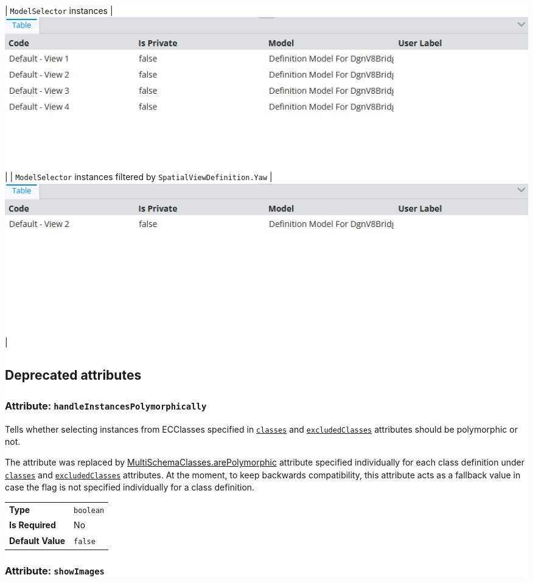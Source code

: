 | `ModelSelector` instances                                         | ![A list of model selectors](./media/sharedattributes-with-relatedinstances-2.png)                                                    |
| `ModelSelector` instances filtered by `SpatialViewDefinition.Yaw` | ![A list of model selectors filtered by yaw of related spatial view definition](./media/sharedattributes-with-relatedinstances-1.png) |

## Deprecated attributes

### Attribute: `handleInstancesPolymorphically`

Tells whether selecting instances from ECClasses specified in [`classes`](#attribute-classes) and [`excludedClasses`](#attribute-excludedclasses) attributes should be polymorphic or not.

The attribute was replaced by [MultiSchemaClasses.arePolymorphic](../MultiSchemaClassesSpecification.md#attribute-arepolymorphic) attribute specified individually for each class definition under [`classes`](#attribute-classes)
and [`excludedClasses`](#attribute-excludedclasses) attributes. At the moment, to keep backwards compatibility, this attribute acts as a fallback value in case the flag is not specified individually for a class definition.

|                   |           |
| ----------------- | --------- |
| **Type**          | `boolean` |
| **Is Required**   | No        |
| **Default Value** | `false`   |

### Attribute: `showImages`
